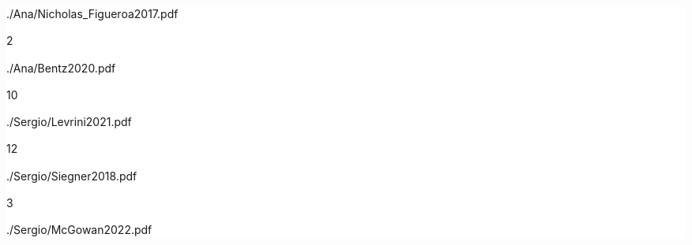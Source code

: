 ./Ana/Nicholas_Figueroa2017.pdf

</td>
<td style="text-align:left;">

2

</td>
</tr>
<tr>
<td style="text-align:left;">
</td>
<td style="text-align:left;">

./Ana/Bentz2020.pdf

</td>
<td style="text-align:left;">

10

</td>
</tr>
<tr>
<td style="text-align:left;">
</td>
<td style="text-align:left;">

./Sergio/Levrini2021.pdf

</td>
<td style="text-align:left;">

12

</td>
</tr>
<tr>
<td style="text-align:left;">
</td>
<td style="text-align:left;">

./Sergio/Siegner2018.pdf

</td>
<td style="text-align:left;">

3

</td>
</tr>
<tr>
<td style="text-align:left;">
</td>
<td style="text-align:left;">

./Sergio/McGowan2022.pdf

</td>
<td style="text-align:left;">
